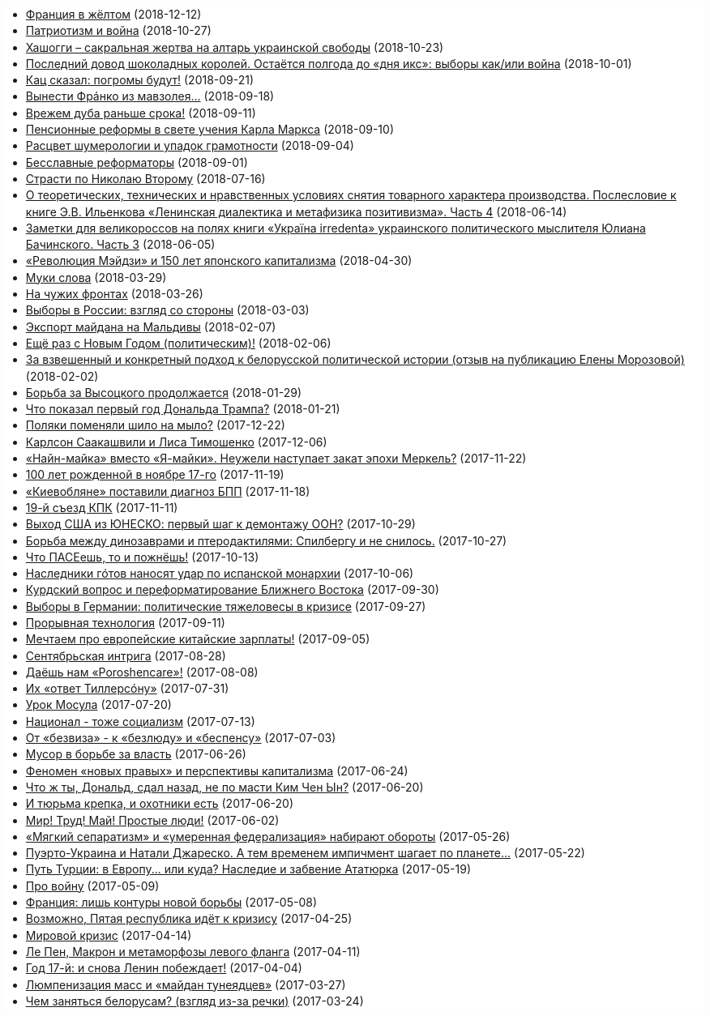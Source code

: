 * [Франция в жёлтом](10349.md) (2018-12-12)
* [Патриотизм и война](10330.md) (2018-10-27)
* [Хашогги – сакральная жертва на алтарь украинской свободы](10329.md) (2018-10-23)
* [Последний довод шоколадных королей. Остаётся полгода до «дня икс»: выборы как/или война](10320.md) (2018-10-01)
* [Кац сказал: погромы будут!](10318.md) (2018-09-21)
* [Вынести Фрáнко из мавзолея…](10317.md) (2018-09-18)
* [Врежем дуба раньше срока!](10315.md) (2018-09-11)
* [Пенсионные реформы в свете учения Карла Маркса](10314.md) (2018-09-10)
* [Расцвет шумерологии и упадок грамотности](10310.md) (2018-09-04)
* [Бесславные реформаторы](10308.md) (2018-09-01)
* [Страсти по Николаю Второму](10296.md) (2018-07-16)
* [О теоретических, технических и нравственных условиях снятия товарного характера производства. Послесловие к книге Э.В. Ильенкова «Ленинская диалектика и метафизика позитивизма». Часть 4](10281.md) (2018-06-14)
* [Заметки для великороссов на полях книги «Україна irredenta» украинского политического мыслителя Юлиана Бачинского. Часть 3](10277.md) (2018-06-05)
* [«Революция Мэйдзи» и 150 лет японского капитализма](10264.md) (2018-04-30)
* [Муки слова](10255.md) (2018-03-29)
* [На чужих фронтах](10250.md) (2018-03-26)
* [Выборы в России: взгляд со стороны](10241.md) (2018-03-03)
* [Экспорт майдана на Мальдивы](10233.md) (2018-02-07)
* [Ещё раз с Новым Годом (политическим)!](10232.md) (2018-02-06)
* [За взвешенный и конкретный подход к белорусской политической истории (отзыв на публикацию Елены Морозовой)](10230.md) (2018-02-02)
* [Борьба за Высоцкого продолжается](10226.md) (2018-01-29)
* [Что показал первый год Дональда Трампа?](10221.md) (2018-01-21)
* [Поляки поменяли шило на мыло?](10204.md) (2017-12-22)
* [Карлсон Саакашвили и Лиса Тимошенко](10196.md) (2017-12-06)
* [«Найн-майка» вместо «Я-майки». Неужели наступает закат эпохи Меркель?](10189.md) (2017-11-22)
* [100 лет рожденной в ноябре 17-го](10187.md) (2017-11-19)
* [«Киевобляне» поставили диагноз БПП](10186.md) (2017-11-18)
* [19-й съезд КПК](10180.md) (2017-11-11)
* [Выход США из ЮНЕСКО: первый шаг к демонтажу ООН?](10171.md) (2017-10-29)
* [Борьба между динозаврами и птеродактилями: Спилбергу и не снилось.](10168.md) (2017-10-27)
* [Что ПАСЕешь, то и пожнёшь!](10162.md) (2017-10-13)
* [Наследники гóтов наносят удар по испанской монархии](10158.md) (2017-10-06)
* [Курдский вопрос и переформатирование Ближнего Востока](10156.md) (2017-09-30)
* [Выборы в Германии: политические тяжеловесы в кризисе](10154.md) (2017-09-27)
* [Прорывная технология](10142.md) (2017-09-11)
* [Мечтаем про европейские китайские зарплаты!](10140.md) (2017-09-05)
* [Сентябрьская интрига](10136.md) (2017-08-28)
* [Даёшь нам «Poroshencare»!](10122.md) (2017-08-08)
* [Их «ответ Тиллерсóну»](10118.md) (2017-07-31)
* [Урок Мосула](10111.md) (2017-07-20)
* [Национал - тоже социализм](10110.md) (2017-07-13)
* [От «безвиза» - к «безлюду» и «беспенсу»](10102.md) (2017-07-03)
* [Мусор в борьбе за власть](10096.md) (2017-06-26)
* [Феномен «новых правых» и перспективы капитализма](10094.md) (2017-06-24)
* [Что ж ты, Дональд, сдал назад, не по масти Ким Чен Ын?](10090.md) (2017-06-20)
* [И тюрьма крепка, и охотники есть](10091.md) (2017-06-20)
* [Мир! Труд! Май! Простые люди!](10077.md) (2017-06-02)
* [«Мягкий сепаратизм» и «умеренная федерализация» набирают обороты](10072.md) (2017-05-26)
* [Пуэрто-Украина и Натали Джареско.  А тем временем импичмент шагает по планете...](10070.md) (2017-05-22)
* [Путь Турции: в Европу... или куда?  Наследие и забвение Ататюрка](10067.md) (2017-05-19)
* [Про войну](10059.md) (2017-05-09)
* [Франция: лишь контуры новой борьбы](10058.md) (2017-05-08)
* [Возможно, Пятая республика идёт к кризису](10049.md) (2017-04-25)
* [Мировой кризис](10040.md) (2017-04-14)
* [Ле Пен, Макрон и метаморфозы левого фланга](10037.md) (2017-04-11)
* [Год 17-й: и снова Ленин побеждает!](10031.md) (2017-04-04)
* [Люмпенизация масс и «майдан тунеядцев»](10027.md) (2017-03-27)
* [Чем заняться белорусам? (взгляд из-за речки)](10026.md) (2017-03-24)